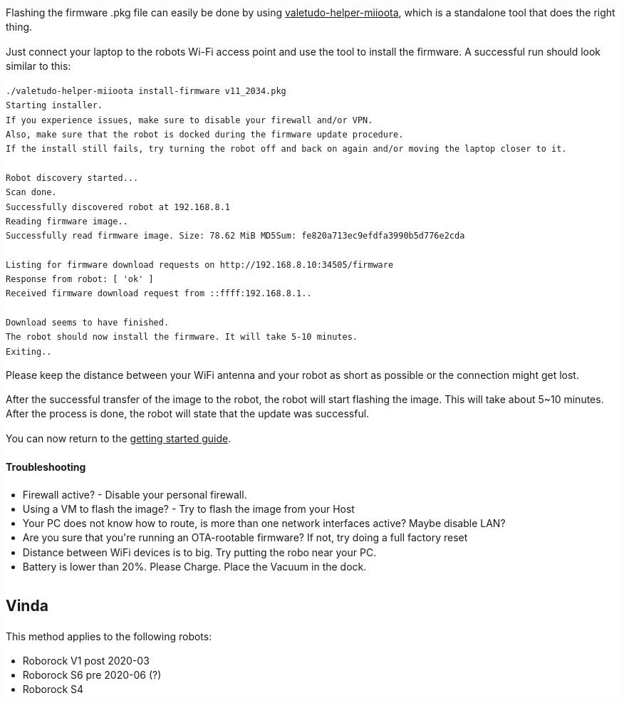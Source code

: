 Flashing the firmware .pkg file can easily be done by using [valetudo-helper-miioota](https://github.com/Hypfer/valetudo-helper-miioota),
which is a standalone tool that does the right thing.

Just connect your laptop to the robots Wi-Fi access point and use the tool to install the firmware.
A successful run should look similar to this:

```
./valetudo-helper-miioota install-firmware v11_2034.pkg 
Starting installer.
If you experience issues, make sure to disable your firewall and/or VPN.
Also, make sure that the robot is docked during the firmware update procedure.
If the install still fails, try turning the robot off and back on again and/or moving the laptop closer to it.

Robot discovery started...
Scan done.
Successfully discovered robot at 192.168.8.1
Reading firmware image..
Successfully read firmware image. Size: 78.62 MiB MD5Sum: fe820a713ec9efdfa3990b5d776e2cda

Listing for firmware download requests on http://192.168.8.10:34505/firmware
Response from robot: [ 'ok' ]
Received firmware download request from ::ffff:192.168.8.1..

Download seems to have finished.
The robot should now install the firmware. It will take 5-10 minutes.
Exiting..
```

Please keep the distance between your WiFi antenna and your robot as short as possible or the connection might get lost.

After the successful transfer of the image to the robot, the robot will start flashing the image. This will take about 5~10 minutes.
After the process is done, the robot will state that the update was successful.

You can now return to the [getting started guide](https://valetudo.cloud/pages/general/getting-started.html#joining_wifi).

#### Troubleshooting

* Firewall active? - Disable your personal firewall.
* Using a VM to flash the image? - Try to flash the image from your Host
* Your PC does not know how to route, is more than one network interfaces active? Maybe disable LAN?
* Are you sure that you're running an OTA-rootable firmware? If not, try doing a full factory reset
* Distance between WiFi devices is to big. Try putting the robo near your PC.
* Battery is lower than 20%. Please Charge. Place the Vacuum in the dock.



## Vinda <a id="vinda"></a>

This method applies to the following robots:
* Roborock V1 post 2020-03
* Roborock S6 pre 2020-06 (?)
* Roborock S4
